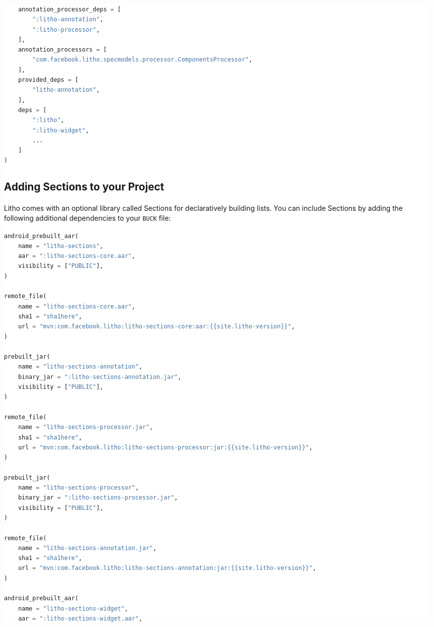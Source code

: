 ```python
    annotation_processor_deps = [
        ":litho-annotation",
        ":litho-processor",
    ],
    annotation_processors = [
        "com.facebook.litho.specmodels.processor.ComponentsProcessor",
    ],
    provided_deps = [
        "litho-annotation",
    ],
    deps = [
        ":litho",
        ":litho-widget",
        ...
    ]
)
```

## Adding Sections to your Project


Litho comes with an optional library called Sections for declaratively building lists. You can include Sections by adding the following additional dependencies to your `BUCK` file:

```python
android_prebuilt_aar(
    name = "litho-sections",
    aar = ":litho-sections-core.aar",
    visibility = ["PUBLIC"],
)

remote_file(
    name = "litho-sections-core.aar",
    sha1 = "sha1here",
    url = "mvn:com.facebook.litho:litho-sections-core:aar:{{site.litho-version}}",
)

prebuilt_jar(
    name = "litho-sections-annotation",
    binary_jar = ":litho-sections-annotation.jar",
    visibility = ["PUBLIC"],
)

remote_file(
    name = "litho-sections-processor.jar",
    sha1 = "sha1here",
    url = "mvn:com.facebook.litho:litho-sections-processor:jar:{{site.litho-version}}",
)

prebuilt_jar(
    name = "litho-sections-processor",
    binary_jar = ":litho-sections-processor.jar",
    visibility = ["PUBLIC"],
)

remote_file(
    name = "litho-sections-annotation.jar",
    sha1 = "sha1here",
    url = "mvn:com.facebook.litho:litho-sections-annotation:jar:{{site.litho-version}}",
)

android_prebuilt_aar(
    name = "litho-sections-widget",
    aar = ":litho-sections-widget.aar",
```